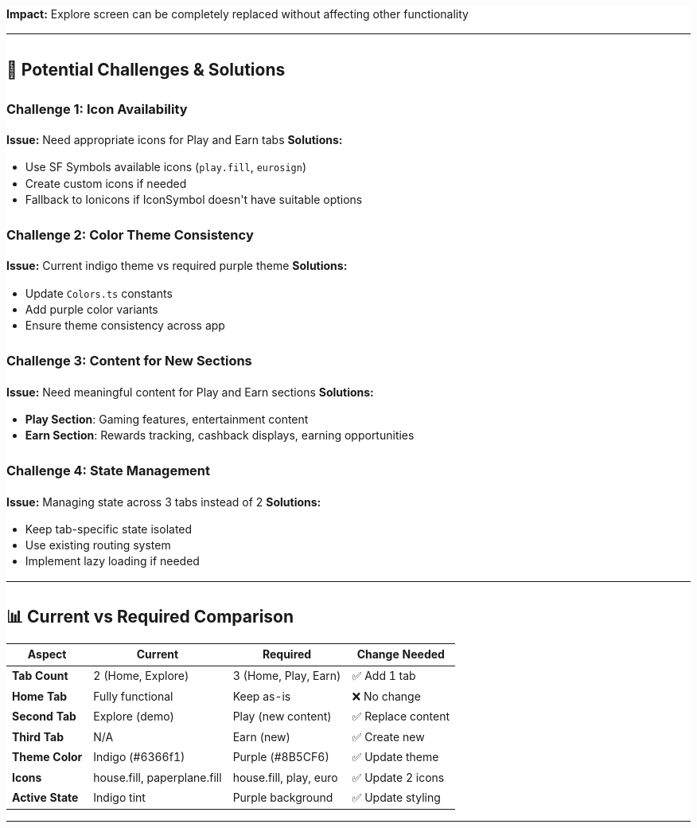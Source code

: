 **Impact:** Explore screen can be completely replaced without affecting other functionality

---

## 🚧 Potential Challenges & Solutions

### Challenge 1: Icon Availability
**Issue:** Need appropriate icons for Play and Earn tabs
**Solutions:**
- Use SF Symbols available icons (`play.fill`, `eurosign`)
- Create custom icons if needed
- Fallback to Ionicons if IconSymbol doesn't have suitable options

### Challenge 2: Color Theme Consistency
**Issue:** Current indigo theme vs required purple theme
**Solutions:**
- Update `Colors.ts` constants
- Add purple color variants
- Ensure theme consistency across app

### Challenge 3: Content for New Sections
**Issue:** Need meaningful content for Play and Earn sections
**Solutions:**
- **Play Section**: Gaming features, entertainment content
- **Earn Section**: Rewards tracking, cashback displays, earning opportunities

### Challenge 4: State Management
**Issue:** Managing state across 3 tabs instead of 2
**Solutions:**
- Keep tab-specific state isolated
- Use existing routing system
- Implement lazy loading if needed

---

## 📊 Current vs Required Comparison

| Aspect | Current | Required | Change Needed |
|--------|---------|----------|---------------|
| **Tab Count** | 2 (Home, Explore) | 3 (Home, Play, Earn) | ✅ Add 1 tab |
| **Home Tab** | Fully functional | Keep as-is | ❌ No change |
| **Second Tab** | Explore (demo) | Play (new content) | ✅ Replace content |
| **Third Tab** | N/A | Earn (new) | ✅ Create new |
| **Theme Color** | Indigo (#6366f1) | Purple (#8B5CF6) | ✅ Update theme |
| **Icons** | house.fill, paperplane.fill | house.fill, play, euro | ✅ Update 2 icons |
| **Active State** | Indigo tint | Purple background | ✅ Update styling |

---